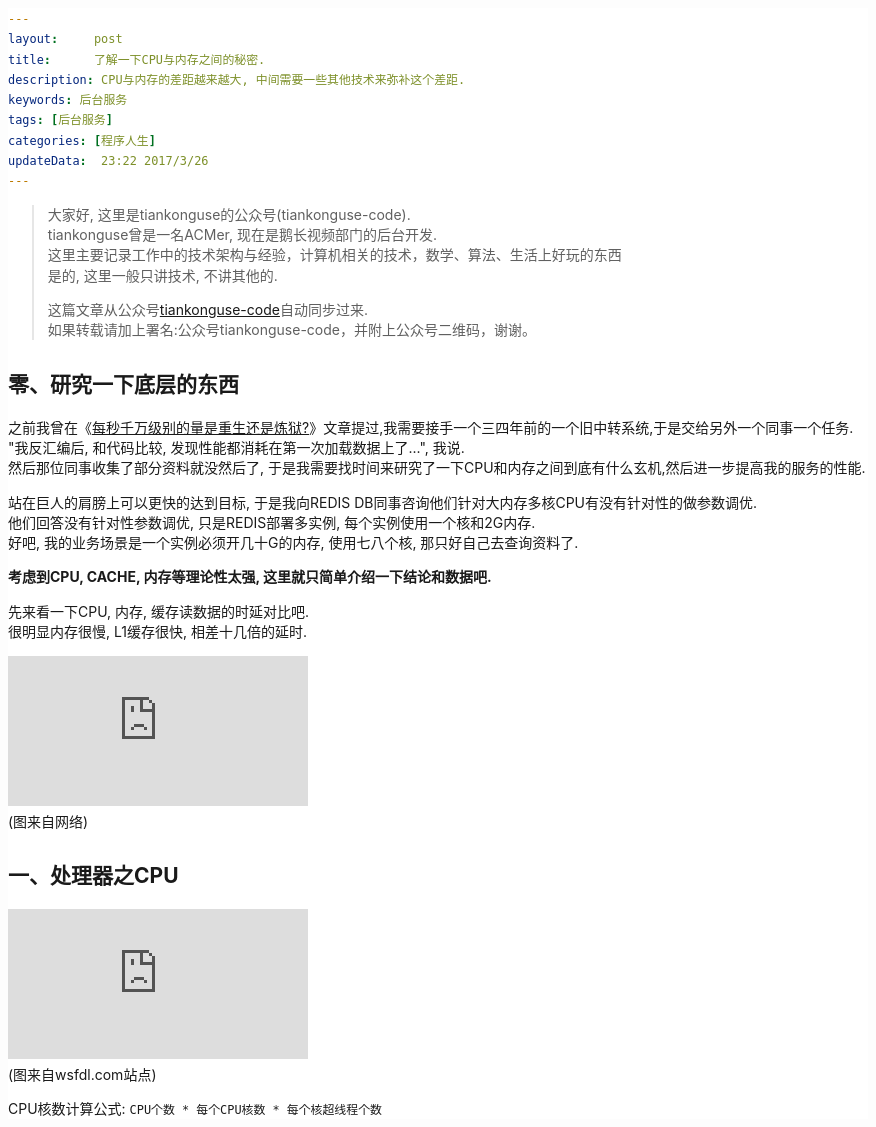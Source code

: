 ```yaml
---
layout:     post
title:      了解一下CPU与内存之间的秘密.  
description: CPU与内存的差距越来越大, 中间需要一些其他技术来弥补这个差距.  
keywords: 后台服务
tags: [后台服务]
categories: [程序人生]
updateData:  23:22 2017/3/26
---
```



> 
> 大家好, 这里是tiankonguse的公众号(tiankonguse-code).   
> tiankonguse曾是一名ACMer, 现在是鹅长视频部门的后台开发.  
> 这里主要记录工作中的技术架构与经验，计算机相关的技术，数学、算法、生活上好玩的东西  
> 是的, 这里一般只讲技术, 不讲其他的.   
>
>  这篇文章从公众号[tiankonguse-code](http://mp.weixin.qq.com/s/vZoZLnUvnliBTp59JKyC3A)自动同步过来.  
>  如果转载请加上署名:公众号tiankonguse-code，并附上公众号二维码，谢谢。   
>  

 


## 零、研究一下底层的东西

之前我曾在《[每秒千万级别的量是重生还是炼狱?](https://mp.weixin.qq.com/s/enDLT-YE2BQWVFFm3xHjXA)》文章提过,我需要接手一个三四年前的一个旧中转系统,于是交给另外一个同事一个任务.  
"我反汇编后, 和代码比较, 发现性能都消耗在第一次加载数据上了...", 我说.  
然后那位同事收集了部分资料就没然后了, 于是我需要找时间来研究了一下CPU和内存之间到底有什么玄机,然后进一步提高我的服务的性能.  


站在巨人的肩膀上可以更快的达到目标, 于是我向REDIS DB同事咨询他们针对大内存多核CPU有没有针对性的做参数调优.  
他们回答没有针对性参数调优, 只是REDIS部署多实例, 每个实例使用一个核和2G内存.  
好吧, 我的业务场景是一个实例必须开几十G的内存, 使用七八个核, 那只好自己去查询资料了.  


**考虑到CPU, CACHE, 内存等理论性太强, 这里就只简单介绍一下结论和数据吧.**  


先来看一下CPU, 内存, 缓存读数据的时延对比吧.  
很明显内存很慢, L1缓存很快, 相差十几倍的延时.  


![](http://tiankonguse.com/lab/cloudLink/baidupan.php?url=/1915453531/3109067587.png)  
(图来自网络)  



## 一、处理器之CPU  

![](http://tiankonguse.com/lab/cloudLink/baidupan.php?url=/1915453531/921427118.png)  
(图来自wsfdl.com站点)  

CPU核数计算公式: `CPU个数 * 每个CPU核数 * 每个核超线程个数`    
